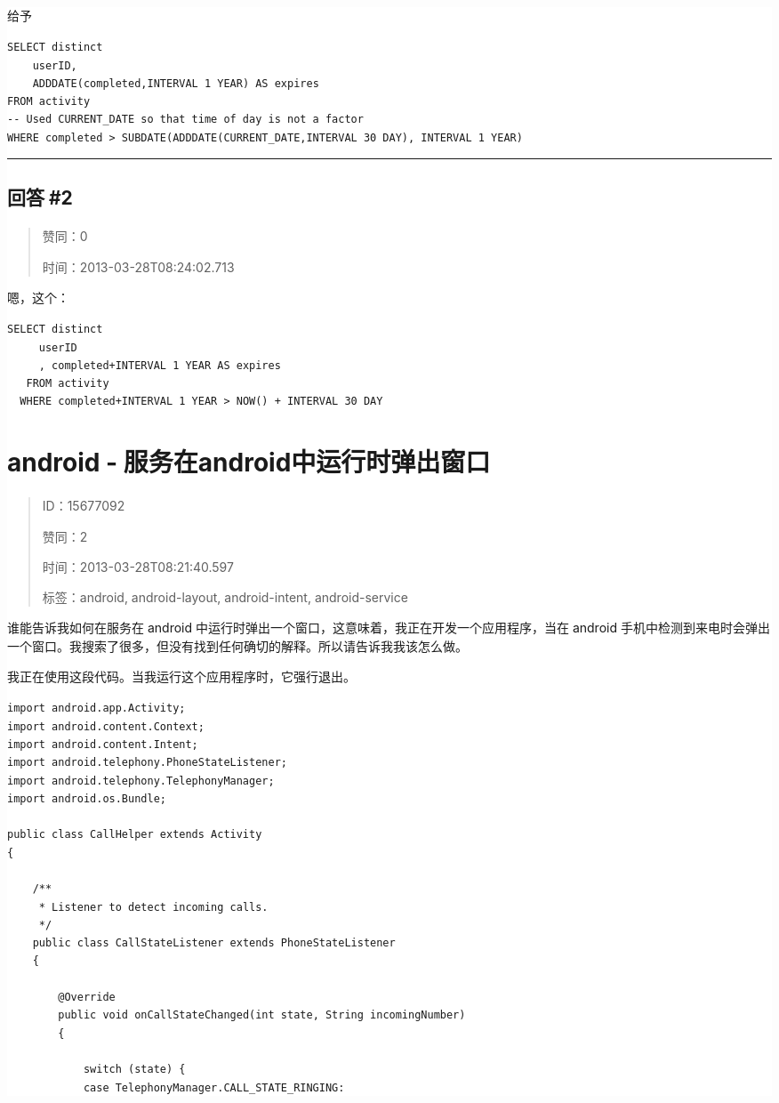 给予

```
SELECT distinct
    userID,
    ADDDATE(completed,INTERVAL 1 YEAR) AS expires
FROM activity
-- Used CURRENT_DATE so that time of day is not a factor
WHERE completed > SUBDATE(ADDDATE(CURRENT_DATE,INTERVAL 30 DAY), INTERVAL 1 YEAR) 
```

* * *

## 回答 #2

> 赞同：0
> 
> 时间：2013-03-28T08:24:02.713

嗯，这个：

```
SELECT distinct
     userID
     , completed+INTERVAL 1 YEAR AS expires
   FROM activity
  WHERE completed+INTERVAL 1 YEAR > NOW() + INTERVAL 30 DAY 
```

# android - 服务在android中运行时弹出窗口

> ID：15677092
> 
> 赞同：2
> 
> 时间：2013-03-28T08:21:40.597
> 
> 标签：android, android-layout, android-intent, android-service

谁能告诉我如何在服务在 android 中运行时弹出一个窗口，这意味着，我正在开发一个应用程序，当在 android 手机中检测到来电时会弹出一个窗口。我搜索了很多，但没有找到任何确切的解释。所以请告诉我我该怎么做。

我正在使用这段代码。当我运行这个应用程序时，它强行退出。

```
import android.app.Activity;
import android.content.Context;
import android.content.Intent;
import android.telephony.PhoneStateListener;
import android.telephony.TelephonyManager;
import android.os.Bundle;

public class CallHelper extends Activity
{

    /**
     * Listener to detect incoming calls. 
     */
    public class CallStateListener extends PhoneStateListener
    {

        @Override
        public void onCallStateChanged(int state, String incomingNumber) 
        {

            switch (state) {
            case TelephonyManager.CALL_STATE_RINGING:
```